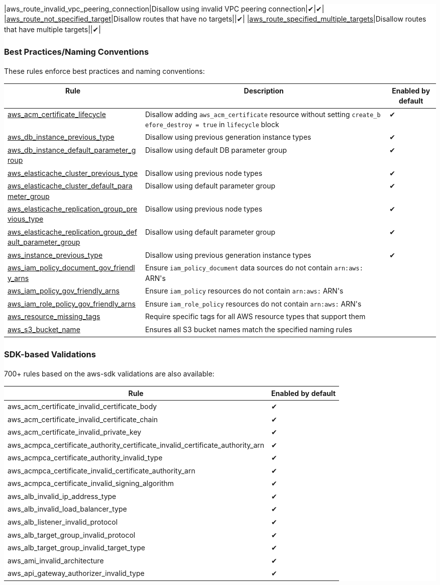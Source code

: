 |aws_route_invalid_vpc_peering_connection|Disallow using invalid VPC peering connection|✔|✔|
|[aws_route_not_specified_target](aws_route_not_specified_target.md)|Disallow routes that have no targets||✔|
|[aws_route_specified_multiple_targets](aws_route_specified_multiple_targets.md)|Disallow routes that have multiple targets||✔|

### Best Practices/Naming Conventions

These rules enforce best practices and naming conventions:

|Rule|Description|Enabled by default|
| --- | --- | --- |
|[aws_acm_certificate_lifecycle](aws_acm_certificate_lifecycle.md)|Disallow adding `aws_acm_certificate` resource without setting `create_before_destroy = true` in `lifecycle` block |✔|
|[aws_db_instance_previous_type](aws_db_instance_previous_type.md)|Disallow using previous generation instance types|✔|
|[aws_db_instance_default_parameter_group](aws_db_instance_default_parameter_group.md)|Disallow using default DB parameter group|✔|
|[aws_elasticache_cluster_previous_type](aws_elasticache_cluster_previous_type.md)|Disallow using previous node types|✔|
|[aws_elasticache_cluster_default_parameter_group](aws_elasticache_cluster_default_parameter_group.md)|Disallow using default parameter group|✔|
|[aws_elasticache_replication_group_previous_type](aws_elasticache_replication_group_previous_type.md)|Disallow using previous node types|✔|
|[aws_elasticache_replication_group_default_parameter_group](aws_elasticache_replication_group_default_parameter_group.md)|Disallow using default parameter group|✔|
|[aws_instance_previous_type](aws_instance_previous_type.md)|Disallow using previous generation instance types|✔|
|[aws_iam_policy_document_gov_friendly_arns](aws_iam_policy_document_gov_friendly_arns.md)|Ensure `iam_policy_document` data sources do not contain `arn:aws:` ARN's||
|[aws_iam_policy_gov_friendly_arns](aws_iam_policy_gov_friendly_arns.md)|Ensure `iam_policy` resources do not contain `arn:aws:` ARN's||
|[aws_iam_role_policy_gov_friendly_arns](aws_iam_role_policy_gov_friendly_arns.md)|Ensure `iam_role_policy` resources do not contain `arn:aws:` ARN's||
|[aws_resource_missing_tags](aws_resource_missing_tags.md)|Require specific tags for all AWS resource types that support them||
|[aws_s3_bucket_name](aws_s3_bucket_name.md)|Ensures all S3 bucket names match the specified naming rules||

### SDK-based Validations

700+ rules based on the aws-sdk validations are also available:

|Rule|Enabled by default|
| --- | --- |
|aws_acm_certificate_invalid_certificate_body|✔|
|aws_acm_certificate_invalid_certificate_chain|✔|
|aws_acm_certificate_invalid_private_key|✔|
|aws_acmpca_certificate_authority_certificate_invalid_certificate_authority_arn|✔|
|aws_acmpca_certificate_authority_invalid_type|✔|
|aws_acmpca_certificate_invalid_certificate_authority_arn|✔|
|aws_acmpca_certificate_invalid_signing_algorithm|✔|
|aws_alb_invalid_ip_address_type|✔|
|aws_alb_invalid_load_balancer_type|✔|
|aws_alb_listener_invalid_protocol|✔|
|aws_alb_target_group_invalid_protocol|✔|
|aws_alb_target_group_invalid_target_type|✔|
|aws_ami_invalid_architecture|✔|
|aws_api_gateway_authorizer_invalid_type|✔|